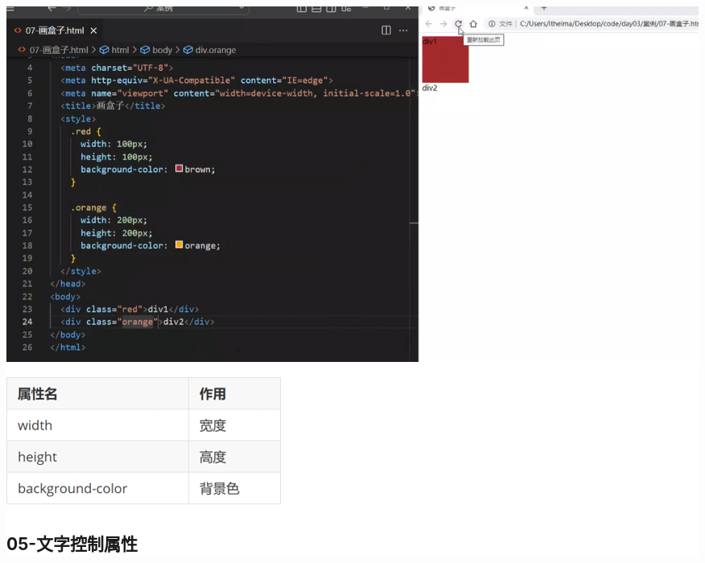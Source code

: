 ![image-20230510203951389](../pic/image-20230510203951389.png)

![1680317605797](../pic/1680317605797.png)

## 05-文字控制属性

